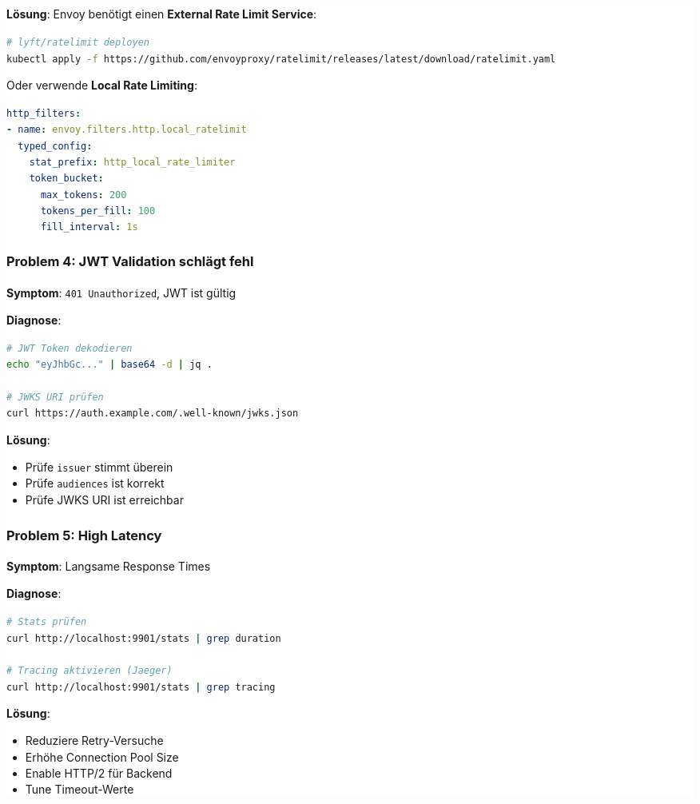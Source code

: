 **Lösung**:
Envoy benötigt einen **External Rate Limit Service**:

```bash
# lyft/ratelimit deployen
kubectl apply -f https://github.com/envoyproxy/ratelimit/releases/latest/download/ratelimit.yaml
```

Oder verwende **Local Rate Limiting**:
```yaml
http_filters:
- name: envoy.filters.http.local_ratelimit
  typed_config:
    stat_prefix: http_local_rate_limiter
    token_bucket:
      max_tokens: 200
      tokens_per_fill: 100
      fill_interval: 1s
```

### Problem 4: JWT Validation schlägt fehl

**Symptom**: `401 Unauthorized`, JWT ist gültig

**Diagnose**:
```bash
# JWT Token dekodieren
echo "eyJhbGc..." | base64 -d | jq .

# JWKS URI prüfen
curl https://auth.example.com/.well-known/jwks.json
```

**Lösung**:
- Prüfe `issuer` stimmt überein
- Prüfe `audiences` ist korrekt
- Prüfe JWKS URI ist erreichbar

### Problem 5: High Latency

**Symptom**: Langsame Response Times

**Diagnose**:
```bash
# Stats prüfen
curl http://localhost:9901/stats | grep duration

# Tracing aktivieren (Jaeger)
curl http://localhost:9901/stats | grep tracing
```

**Lösung**:
- Reduziere Retry-Versuche
- Erhöhe Connection Pool Size
- Enable HTTP/2 für Backend
- Tune Timeout-Werte

